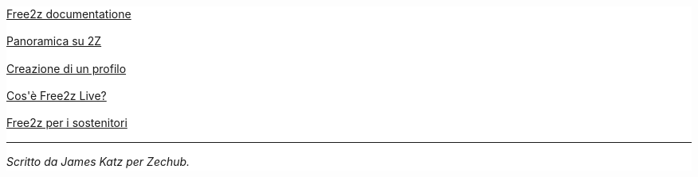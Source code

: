[Free2z documentatione](https://free2z.cash/docs/)

[Panoramica su 2Z](https://free2z.cash/docs/2Zs/)

[Creazione di un profilo](https://free2z.cash/docs/creators/creating-a-profile)

[Cos'è Free2z Live?](https://free2z.cash/docs/creators/free2z-live)

[Free2z per i sostenitori](https://free2z.cash/docs/category/for-supporters)

---
_Scritto da James Katz per Zechub._